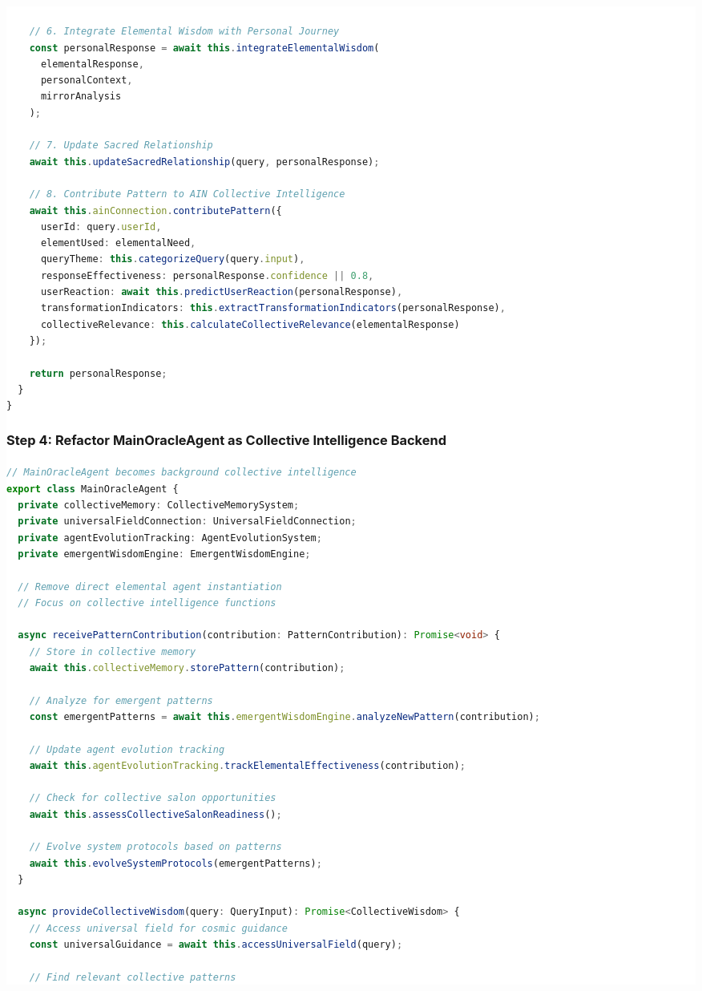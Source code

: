 ```typescript
    
    // 6. Integrate Elemental Wisdom with Personal Journey
    const personalResponse = await this.integrateElementalWisdom(
      elementalResponse, 
      personalContext,
      mirrorAnalysis
    );
    
    // 7. Update Sacred Relationship
    await this.updateSacredRelationship(query, personalResponse);
    
    // 8. Contribute Pattern to AIN Collective Intelligence
    await this.ainConnection.contributePattern({
      userId: query.userId,
      elementUsed: elementalNeed,
      queryTheme: this.categorizeQuery(query.input),
      responseEffectiveness: personalResponse.confidence || 0.8,
      userReaction: await this.predictUserReaction(personalResponse),
      transformationIndicators: this.extractTransformationIndicators(personalResponse),
      collectiveRelevance: this.calculateCollectiveRelevance(elementalResponse)
    });
    
    return personalResponse;
  }
}
```

### **Step 4: Refactor MainOracleAgent as Collective Intelligence Backend**

```typescript
// MainOracleAgent becomes background collective intelligence
export class MainOracleAgent {
  private collectiveMemory: CollectiveMemorySystem;
  private universalFieldConnection: UniversalFieldConnection;
  private agentEvolutionTracking: AgentEvolutionSystem;
  private emergentWisdomEngine: EmergentWisdomEngine;
  
  // Remove direct elemental agent instantiation
  // Focus on collective intelligence functions
  
  async receivePatternContribution(contribution: PatternContribution): Promise<void> {
    // Store in collective memory
    await this.collectiveMemory.storePattern(contribution);
    
    // Analyze for emergent patterns
    const emergentPatterns = await this.emergentWisdomEngine.analyzeNewPattern(contribution);
    
    // Update agent evolution tracking
    await this.agentEvolutionTracking.trackElementalEffectiveness(contribution);
    
    // Check for collective salon opportunities
    await this.assessCollectiveSalonReadiness();
    
    // Evolve system protocols based on patterns
    await this.evolveSystemProtocols(emergentPatterns);
  }
  
  async provideCollectiveWisdom(query: QueryInput): Promise<CollectiveWisdom> {
    // Access universal field for cosmic guidance
    const universalGuidance = await this.accessUniversalField(query);
    
    // Find relevant collective patterns
```